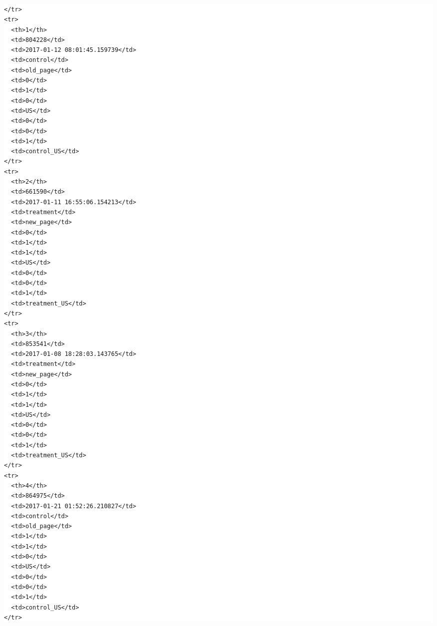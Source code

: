     </tr>
    <tr>
      <th>1</th>
      <td>804228</td>
      <td>2017-01-12 08:01:45.159739</td>
      <td>control</td>
      <td>old_page</td>
      <td>0</td>
      <td>1</td>
      <td>0</td>
      <td>US</td>
      <td>0</td>
      <td>0</td>
      <td>1</td>
      <td>control_US</td>
    </tr>
    <tr>
      <th>2</th>
      <td>661590</td>
      <td>2017-01-11 16:55:06.154213</td>
      <td>treatment</td>
      <td>new_page</td>
      <td>0</td>
      <td>1</td>
      <td>1</td>
      <td>US</td>
      <td>0</td>
      <td>0</td>
      <td>1</td>
      <td>treatment_US</td>
    </tr>
    <tr>
      <th>3</th>
      <td>853541</td>
      <td>2017-01-08 18:28:03.143765</td>
      <td>treatment</td>
      <td>new_page</td>
      <td>0</td>
      <td>1</td>
      <td>1</td>
      <td>US</td>
      <td>0</td>
      <td>0</td>
      <td>1</td>
      <td>treatment_US</td>
    </tr>
    <tr>
      <th>4</th>
      <td>864975</td>
      <td>2017-01-21 01:52:26.210827</td>
      <td>control</td>
      <td>old_page</td>
      <td>1</td>
      <td>1</td>
      <td>0</td>
      <td>US</td>
      <td>0</td>
      <td>0</td>
      <td>1</td>
      <td>control_US</td>
    </tr>
  </tbody>
</table>
</div>